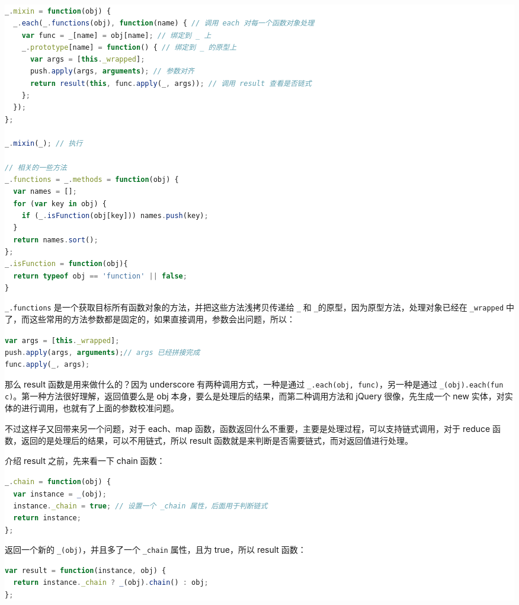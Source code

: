 ```javascript
_.mixin = function(obj) {
  _.each(_.functions(obj), function(name) { // 调用 each 对每一个函数对象处理
    var func = _[name] = obj[name]; // 绑定到 _ 上
    _.prototype[name] = function() { // 绑定到 _ 的原型上
      var args = [this._wrapped];
      push.apply(args, arguments); // 参数对齐
      return result(this, func.apply(_, args)); // 调用 result 查看是否链式
    };
  });
};

_.mixin(_); // 执行

// 相关的一些方法
_.functions = _.methods = function(obj) {
  var names = [];
  for (var key in obj) {
    if (_.isFunction(obj[key])) names.push(key);
  }
  return names.sort();
};
_.isFunction = function(obj){
  return typeof obj == 'function' || false;
}
```

`_.functions` 是一个获取目标所有函数对象的方法，并把这些方法浅拷贝传递给 `_` 和 `_`的原型，因为原型方法，处理对象已经在 `_wrapped` 中了，而这些常用的方法参数都是固定的，如果直接调用，参数会出问题，所以：

```javascript
var args = [this._wrapped];
push.apply(args, arguments);// args 已经拼接完成
func.apply(_, args);
```

那么 result 函数是用来做什么的？因为 underscore 有两种调用方式，一种是通过 `_.each(obj, func)`，另一种是通过 `_(obj).each(func)`。第一种方法很好理解，返回值要么是 obj 本身，要么是处理后的结果，而第二种调用方法和 jQuery 很像，先生成一个 new 实体，对实体的进行调用，也就有了上面的参数校准问题。

不过这样子又回带来另一个问题，对于 each、map 函数，函数返回什么不重要，主要是处理过程，可以支持链式调用，对于 reduce 函数，返回的是处理后的结果，可以不用链式，所以 result 函数就是来判断是否需要链式，而对返回值进行处理。

介绍 result 之前，先来看一下 chain 函数：

```javascript
_.chain = function(obj) {
  var instance = _(obj);
  instance._chain = true; // 设置一个 _chain 属性，后面用于判断链式
  return instance;
};
```

返回一个新的 `_(obj)`，并且多了一个 `_chain` 属性，且为 true，所以 result 函数：

```javascript
var result = function(instance, obj) {
  return instance._chain ? _(obj).chain() : obj;
};
```
